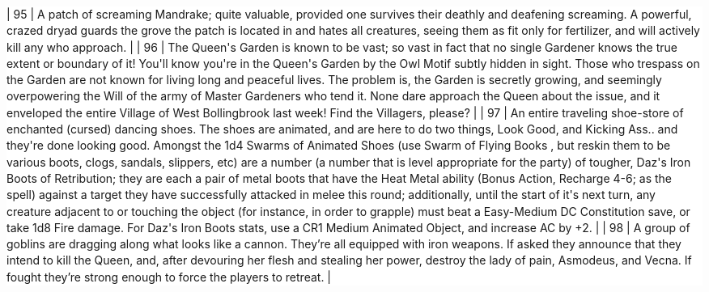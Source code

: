 | 95   | A patch of screaming Mandrake; quite valuable, provided one survives their deathly and deafening screaming. A powerful, crazed dryad guards the grove the patch is located in and hates all creatures, seeing them as fit only for fertilizer, and will actively kill any who approach.                                                                                                                                                                                                                                                                                                                                                                                                                                                                                                                                                                                                                                                                                                                                                                                                                                                                                                                                                                   |
| 96   | The Queen's Garden is known to be vast; so vast in fact that no single Gardener knows the true extent or boundary of it! You'll know you're in the Queen's Garden by the Owl Motif subtly hidden in sight. Those who trespass on the Garden are not known for living long and peaceful lives. The problem is, the Garden is secretly growing, and seemingly overpowering the Will of the army of Master Gardeners who tend it. None dare approach the Queen about the issue, and it enveloped the entire Village of West Bollingbrook last week! Find the Villagers, please?                                                                                                                                                                                                                                                                                                                                                                                                                                                                                                                                                                                                                                                                              |
| 97   | An entire traveling shoe-store of enchanted (cursed) dancing shoes. The shoes are animated, and are here to do two things, Look Good, and Kicking Ass.. and they're done looking good. Amongst the 1d4 Swarms of Animated Shoes (use Swarm of Flying Books , but reskin them to be various boots, clogs, sandals, slippers, etc) are a number (a number that is level appropriate for the party) of tougher, Daz's Iron Boots of Retribution; they are each a pair of metal boots that have the Heat Metal ability (Bonus Action, Recharge 4-6; as the spell) against a target they have successfully attacked in melee this round; additionally, until the start of it's next turn, any creature adjacent to or touching the object (for instance, in order to grapple) must beat a Easy-Medium DC Constitution save, or take 1d8 Fire damage. For Daz's Iron Boots stats, use a CR1 Medium Animated Object, and increase AC by +2.                                                                                                                                                                                                                                                                                                                      |
| 98   | A group of goblins are dragging along what looks like a cannon. They’re all equipped with iron weapons. If asked they announce that they intend to kill the Queen, and, after devouring her flesh and stealing her power, destroy the lady of pain, Asmodeus, and Vecna. If fought they’re strong enough to force the players to retreat.                                                                                                                                                                                                                                                                                                                                                                                                                                                                                                                                                                                                                                                                                                                                                                                                                                                                                                                 |